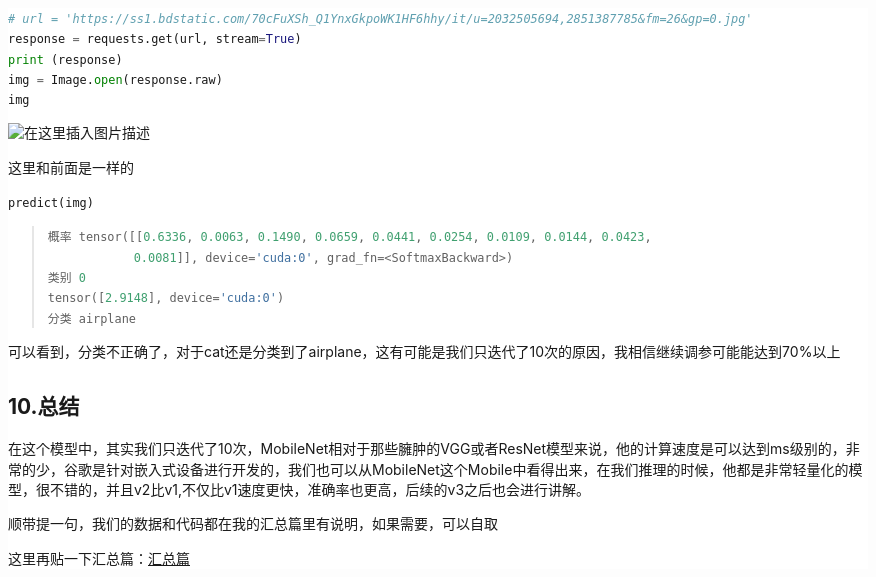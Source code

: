 ```python
# url = 'https://ss1.bdstatic.com/70cFuXSh_Q1YnxGkpoWK1HF6hhy/it/u=2032505694,2851387785&fm=26&gp=0.jpg'
response = requests.get(url, stream=True)
print (response)
img = Image.open(response.raw)
img
```

![在这里插入图片描述](https://img-blog.csdnimg.cn/c22f662ef70c4539bad1ad21ee8b702d.png?x-oss-process=image/watermark,type_ZmFuZ3poZW5naGVpdGk,shadow_10,text_aHR0cHM6Ly9ibG9nLmNzZG4ubmV0L3dlaXhpbl80NTUwODI2NQ==,size_16,color_FFFFFF,t_70)

这里和前面是一样的

```python
predict(img)
```

> ```python
> 概率 tensor([[0.6336, 0.0063, 0.1490, 0.0659, 0.0441, 0.0254, 0.0109, 0.0144, 0.0423,
>             0.0081]], device='cuda:0', grad_fn=<SoftmaxBackward>)
> 类别 0
> tensor([2.9148], device='cuda:0')
> 分类 airplane
> ```

可以看到，分类不正确了，对于cat还是分类到了airplane，这有可能是我们只迭代了10次的原因，我相信继续调参可能能达到70%以上



## 10.总结

在这个模型中，其实我们只迭代了10次，MobileNet相对于那些臃肿的VGG或者ResNet模型来说，他的计算速度是可以达到ms级别的，非常的少，谷歌是针对嵌入式设备进行开发的，我们也可以从MobileNet这个Mobile中看得出来，在我们推理的时候，他都是非常轻量化的模型，很不错的，并且v2比v1,不仅比v1速度更快，准确率也更高，后续的v3之后也会进行讲解。

顺带提一句，我们的数据和代码都在我的汇总篇里有说明，如果需要，可以自取

这里再贴一下汇总篇：[汇总篇](https://redamancy.blog.csdn.net/article/details/127859300)



